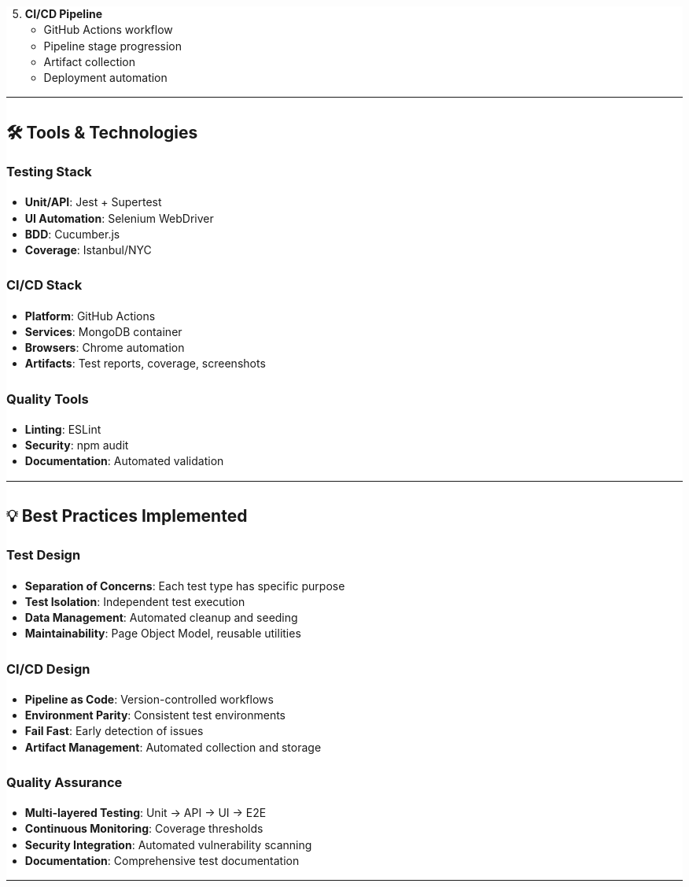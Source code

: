 5. **CI/CD Pipeline**
   - GitHub Actions workflow
   - Pipeline stage progression
   - Artifact collection
   - Deployment automation

---

## 🛠️ Tools & Technologies

### **Testing Stack**
- **Unit/API**: Jest + Supertest
- **UI Automation**: Selenium WebDriver
- **BDD**: Cucumber.js
- **Coverage**: Istanbul/NYC

### **CI/CD Stack**
- **Platform**: GitHub Actions
- **Services**: MongoDB container
- **Browsers**: Chrome automation
- **Artifacts**: Test reports, coverage, screenshots

### **Quality Tools**
- **Linting**: ESLint
- **Security**: npm audit
- **Documentation**: Automated validation

---

## 💡 Best Practices Implemented

### **Test Design**
- **Separation of Concerns**: Each test type has specific purpose
- **Test Isolation**: Independent test execution
- **Data Management**: Automated cleanup and seeding
- **Maintainability**: Page Object Model, reusable utilities

### **CI/CD Design**
- **Pipeline as Code**: Version-controlled workflows
- **Environment Parity**: Consistent test environments
- **Fail Fast**: Early detection of issues
- **Artifact Management**: Automated collection and storage

### **Quality Assurance**
- **Multi-layered Testing**: Unit → API → UI → E2E
- **Continuous Monitoring**: Coverage thresholds
- **Security Integration**: Automated vulnerability scanning
- **Documentation**: Comprehensive test documentation

---